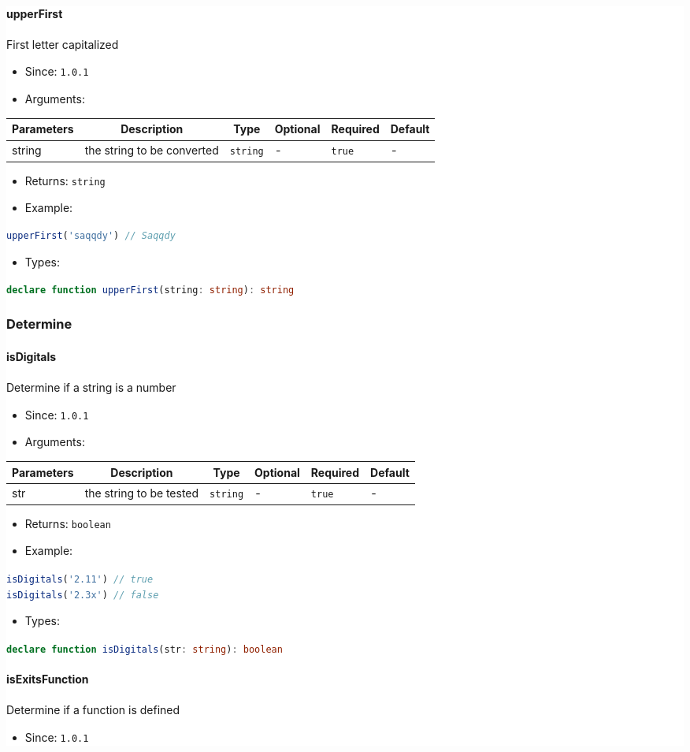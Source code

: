#### upperFirst

First letter capitalized

- Since: `1.0.1`

- Arguments:

| Parameters | Description                | Type     | Optional | Required | Default |
| ---------- | -------------------------- | -------- | -------- | -------- | ------- |
| string     | the string to be converted | `string` | -        | `true`   | -       |

- Returns: `string`

- Example:

```ts
upperFirst('saqqdy') // Saqqdy
```

- Types:

```ts
declare function upperFirst(string: string): string
```

### Determine

#### isDigitals

Determine if a string is a number

- Since: `1.0.1`

- Arguments:

| Parameters | Description             | Type     | Optional | Required | Default |
| ---------- | ----------------------- | -------- | -------- | -------- | ------- |
| str        | the string to be tested | `string` | -        | `true`   | -       |

- Returns: `boolean`

- Example:

```ts
isDigitals('2.11') // true
isDigitals('2.3x') // false
```

- Types:

```ts
declare function isDigitals(str: string): boolean
```

#### isExitsFunction

Determine if a function is defined

- Since: `1.0.1`
